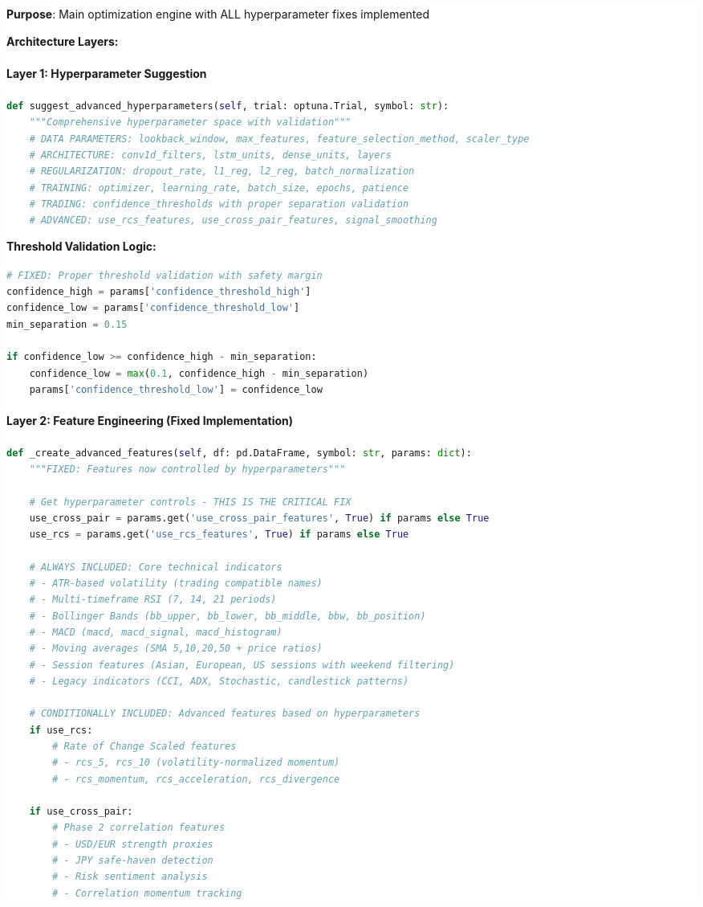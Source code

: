 **Purpose**: Main optimization engine with ALL hyperparameter fixes implemented

**Architecture Layers:**

#### **Layer 1: Hyperparameter Suggestion**
```python
def suggest_advanced_hyperparameters(self, trial: optuna.Trial, symbol: str):
    """Comprehensive hyperparameter space with validation"""
    # DATA PARAMETERS: lookback_window, max_features, feature_selection_method, scaler_type
    # ARCHITECTURE: conv1d_filters, lstm_units, dense_units, layers
    # REGULARIZATION: dropout_rate, l1_reg, l2_reg, batch_normalization  
    # TRAINING: optimizer, learning_rate, batch_size, epochs, patience
    # TRADING: confidence_thresholds with proper separation validation
    # ADVANCED: use_rcs_features, use_cross_pair_features, signal_smoothing
```

**Threshold Validation Logic:**
```python
# FIXED: Proper threshold validation with safety margin
confidence_high = params['confidence_threshold_high']
confidence_low = params['confidence_threshold_low'] 
min_separation = 0.15

if confidence_low >= confidence_high - min_separation:
    confidence_low = max(0.1, confidence_high - min_separation)
    params['confidence_threshold_low'] = confidence_low
```

#### **Layer 2: Feature Engineering (Fixed Implementation)**
```python
def _create_advanced_features(self, df: pd.DataFrame, symbol: str, params: dict):
    """FIXED: Features now controlled by hyperparameters"""
    
    # Get hyperparameter controls - THIS IS THE CRITICAL FIX
    use_cross_pair = params.get('use_cross_pair_features', True) if params else True
    use_rcs = params.get('use_rcs_features', True) if params else True
    
    # ALWAYS INCLUDED: Core technical indicators
    # - ATR-based volatility (trading compatible names)
    # - Multi-timeframe RSI (7, 14, 21 periods)
    # - Bollinger Bands (bb_upper, bb_lower, bb_middle, bbw, bb_position)
    # - MACD (macd, macd_signal, macd_histogram)
    # - Moving averages (SMA 5,10,20,50 + price ratios)
    # - Session features (Asian, European, US sessions with weekend filtering)
    # - Legacy indicators (CCI, ADX, Stochastic, candlestick patterns)
    
    # CONDITIONALLY INCLUDED: Advanced features based on hyperparameters
    if use_rcs:
        # Rate of Change Scaled features
        # - rcs_5, rcs_10 (volatility-normalized momentum)
        # - rcs_momentum, rcs_acceleration, rcs_divergence
        
    if use_cross_pair:
        # Phase 2 correlation features  
        # - USD/EUR strength proxies
        # - JPY safe-haven detection
        # - Risk sentiment analysis
        # - Correlation momentum tracking
```
